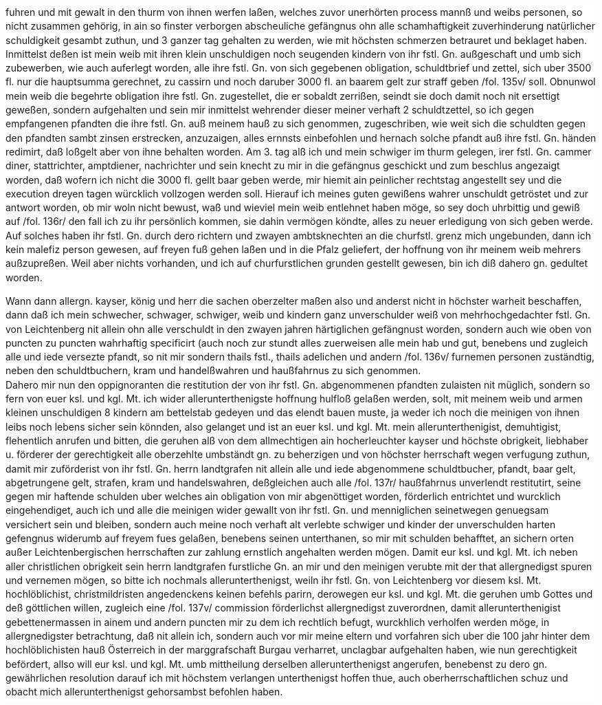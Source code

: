 fuhren und mit gewalt in den thurm von ihnen werfen laßen, welches zuvor unerhörten process mannß und weibs personen, so nicht zusammen gehörig, in ain so finster verborgen abscheuliche gefängnus ohn alle schamhaftigkeit zuverhinderung natürlicher schuldigkeit gesambt zuthun, und 3 ganzer tag gehalten zu werden, wie mit höchsten schmerzen betrauret und beklaget haben. Inmittelst deßen ist mein weib mit ihren klein unschuldigen noch seugenden kindern von ihr fstl. Gn. außgeschaft und umb sich zubewerben, wie auch auferlegt worden, alle ihre fstl. Gn. von sich gegebenen obligation, schuldtbrief und zettel, sich uber 3500 fl. nur die hauptsumma gerechnet, zu cassirn und noch daruber 3000 fl. an baarem gelt zur straff geben /fol. 135v/ soll. Obnunwol mein weib die begehrte obligation ihre fstl. Gn. zugestellet, die er sobaldt zerrißen, seindt sie doch damit noch nit ersettigt geweßen, sondern aufgehalten und sein mir inmittelst wehrender dieser meiner verhaft 2 schuldtzettel, so ich gegen empfangenen pfandten die ihre fstl. Gn. auß meinem hauß zu sich genommen, zugeschriben, wie weit sich die schuldten gegen den pfandten sambt zinsen erstrecken, anzuzaigen, alles ernnsts einbefohlen und hernach solche pfandt auß ihre fstl. Gn. händen redimirt, daß loßgelt aber von ihne behalten worden. Am 3. tag alß ich und mein schwiger im thurm gelegen, irer fstl. Gn. cammer diner, stattrichter, amptdiener, nachrichter und sein knecht zu mir in die gefängnus geschickt und zum beschlus angezaigt worden, daß wofern ich nicht die 3000 fl. gellt baar geben werde, mir hiemit ain peinlicher rechtstag angestellt sey und die execution dreyen tagen würcklich vollzogen werden soll. Hierauf ich meines guten gewißens wahrer unschuldt getröstet und zur antwort worden, ob mir woln nicht bewust, waß und wieviel mein weib entlehnet haben möge, so sey doch uhrbittig und gewiß auf /fol. 136r/ den fall ich zu ihr persönlich kommen, sie dahin vermögen köndte, alles zu neuer erledigung von sich geben werde. Auf solches haben ihr fstl. Gn. durch dero richtern und zwayen ambtsknechten an die churfstl. grenz mich ungebunden, dann ich kein malefiz person gewesen, auf freyen fuß gehen laßen und in die Pfalz geliefert, der hoffnung von ihr meinem weib mehrers außzupreßen. Weil aber nichts vorhanden, und ich auf churfurstlichen grunden gestellt gewesen, bin ich diß dahero gn. gedultet worden.

Wann dann allergn. kayser, könig und herr die sachen oberzelter maßen also und anderst nicht in höchster warheit beschaffen, dann daß ich mein schwecher, schwager, schwiger, weib und kindern ganz unverschulder weiß von mehrhochgedachter fstl. Gn. von Leichtenberg nit allein ohn alle verschuldt in den zwayen jahren härtiglichen gefängnust worden, sondern auch wie oben von puncten zu puncten wahrhaftig specificirt (auch noch zur stundt alles zuerweisen alle mein hab und gut, benebens und zugleich alle und iede versezte pfandt, so nit mir sondern thails fstl., thails adelichen und andern /fol. 136v/ furnemen personen zuständtig, neben den schuldtbuchern, kram und handelßwahren und haußfahrnus zu sich genommen.  
Dahero mir nun den oppignoranten die restitution der von ihr fstl. Gn. abgenommenen pfandten zulaisten nit müglich, sondern so fern von euer ksl. und kgl. Mt. ich wider allerunterthenigste hoffnung hulfloß gelaßen werden, solt, mit meinem weib und armen kleinen unschuldigen 8 kindern am bettelstab gedeyen und das elendt bauen muste, ja weder ich noch die meinigen von ihnen leibs noch lebens sicher sein könnden, also gelanget und ist an euer ksl. und kgl. Mt. mein allerunterthenigist, demuhtigist, flehentlich anrufen und bitten, die geruhen alß von dem allmechtigen ain hocherleuchter kayser und höchste obrigkeit, liebhaber u. förderer der gerechtigkeit alle oberzehlte umbständt gn. zu beherzigen und von höchster herrschaft wegen verfugung zuthun, damit mir zuförderist von ihr fstl. Gn. herrn landtgrafen nit allein alle und iede abgenommene schuldtbucher, pfandt, baar gelt, abgetrungene gelt, strafen, kram und handelswahren, deßgleichen auch alle /fol. 137r/ haußfahrnus unverlendt restitutirt, seine gegen mir haftende schulden uber welches ain obligation von mir abgenöttiget worden, förderlich entrichtet und wurcklich eingehendiget, auch ich und alle die meinigen wider gewallt von ihr fstl. Gn. und menniglichen seinetwegen genuegsam versichert sein und bleiben, sondern auch meine noch verhaft alt verlebte schwiger und kinder der unverschulden harten gefengnus widerumb auf freyem fues gelaßen, benebens seinen unterthanen, so mir mit schulden behafftet, an sichern orten außer Leichtenbergischen herrschaften zur zahlung ernstlich angehalten werden mögen. Damit eur ksl. und kgl. Mt. ich neben aller christlichen obrigkeit sein herrn landtgrafen furstliche Gn. an mir und den meinigen verubte mit der that allergnedigst spuren und vernemen mögen, so bitte ich nochmals allerunterthenigst, weiln ihr fstl. Gn. von Leichtenberg vor diesem ksl. Mt. hochlöblichist, christmildristen angedenckens keinen befehls parirn, derowegen eur ksl. und kgl. Mt. die geruhen umb Gottes und deß göttlichen willen, zugleich eine /fol. 137v/ commission förderlichst allergnedigst zuverordnen, damit allerunterthenigist gebettenermassen in ainem und andern puncten mir zu dem ich rechtlich befugt, wurckhlich verholfen werden möge, in allergnedigster betrachtung, daß nit allein ich, sondern auch vor mir meine eltern und vorfahren sich uber die 100 jahr hinter dem hochlöblichisten hauß Österreich in der marggrafschaft Burgau verharret, unclagbar aufgehalten haben, wie nun gerechtigkeit befördert, allso will eur ksl. und kgl. Mt. umb mittheilung derselben allerunterthenigst angerufen, benebenst zu dero gn. gewährlichen resolution darauf ich mit höchstem verlangen unterthenigst hoffen thue, auch oberherrschaftlichen schuz und obacht mich allerunterthenigst gehorsambst befohlen haben.
